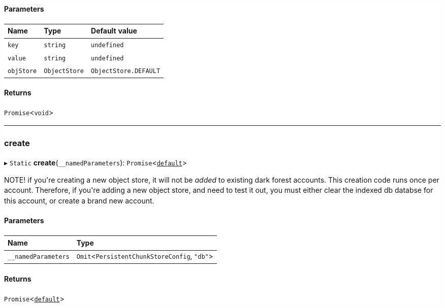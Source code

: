 #### Parameters

| Name       | Type          | Default value         |
| :--------- | :------------ | :-------------------- |
| `key`      | `string`      | `undefined`           |
| `value`    | `string`      | `undefined`           |
| `objStore` | `ObjectStore` | `ObjectStore.DEFAULT` |

#### Returns

`Promise`<`void`\>

---

### create

▸ `Static` **create**(`__namedParameters`): `Promise`<[`default`](Backend_Storage_PersistentChunkStore.default.md)\>

NOTE! if you're creating a new object store, it will not be _added_ to existing dark forest
accounts. This creation code runs once per account. Therefore, if you're adding a new object
store, and need to test it out, you must either clear the indexed db databse for this account,
or create a brand new account.

#### Parameters

| Name                | Type                                          |
| :------------------ | :-------------------------------------------- |
| `__namedParameters` | `Omit`<`PersistentChunkStoreConfig`, `"db"`\> |

#### Returns

`Promise`<[`default`](Backend_Storage_PersistentChunkStore.default.md)\>
